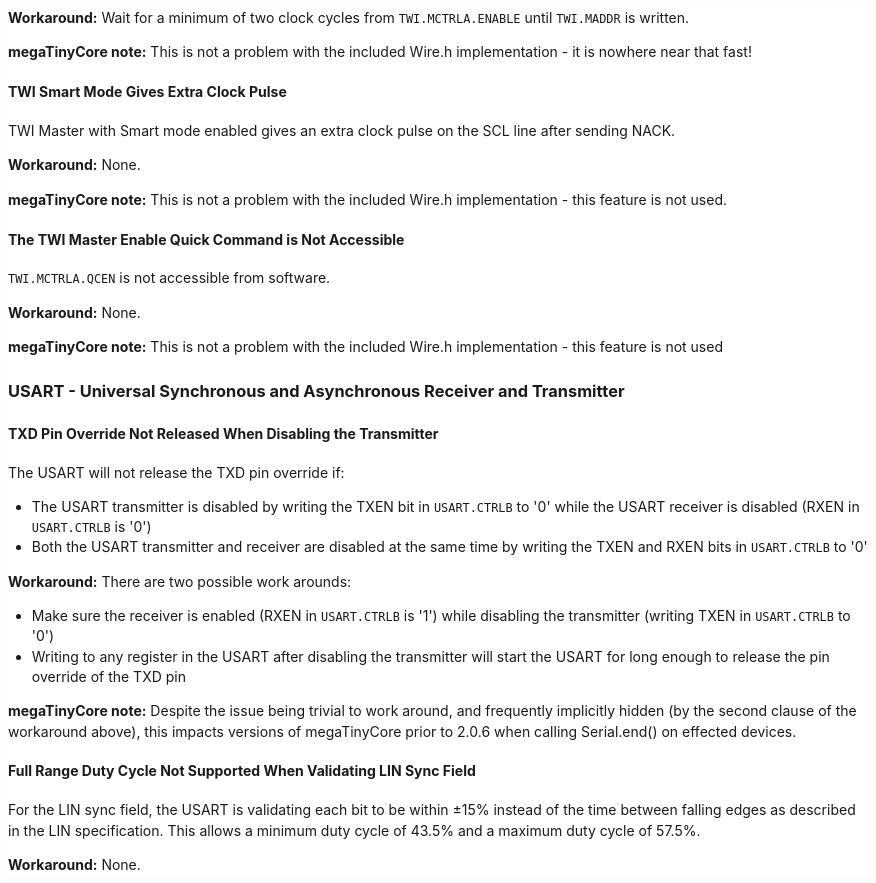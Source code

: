 **Workaround:** Wait for a minimum of two clock cycles from `TWI.MCTRLA.ENABLE` until `TWI.MADDR` is written.

**megaTinyCore note:** This is not a problem with the included Wire.h implementation - it is nowhere near that fast!

#### TWI Smart Mode Gives Extra Clock Pulse
TWI Master with Smart mode enabled gives an extra clock pulse on the SCL line after sending NACK.

**Workaround:** None.

**megaTinyCore note:** This is not a problem with the included Wire.h implementation - this feature is not used.

#### The TWI Master Enable Quick Command is Not Accessible
`TWI.MCTRLA.QCEN` is not accessible from software.

**Workaround:** None.

**megaTinyCore note:** This is not a problem with the included Wire.h implementation - this feature is not used

### USART - Universal Synchronous and Asynchronous Receiver and Transmitter
#### TXD Pin Override Not Released When Disabling the Transmitter
The USART will not release the TXD pin override if:
* The USART transmitter is disabled by writing the TXEN bit in `USART.CTRLB` to '0' while the USART receiver is
disabled (RXEN in `USART.CTRLB` is '0')
* Both the USART transmitter and receiver are disabled at the same time by writing the TXEN and RXEN bits in
`USART.CTRLB` to '0'

**Workaround:** There are two possible work arounds:

* Make sure the receiver is enabled (RXEN in `USART.CTRLB` is '1') while disabling the transmitter (writing TXEN
in `USART.CTRLB` to '0')
* Writing to any register in the USART after disabling the transmitter will start the USART for long enough to
release the pin override of the TXD pin

**megaTinyCore note:** Despite the issue being trivial to work around, and frequently implicitly hidden (by the second clause of the workaround above), this impacts versions of megaTinyCore prior to 2.0.6 when calling Serial.end() on effected devices.

#### Full Range Duty Cycle Not Supported When Validating LIN Sync Field
For the LIN sync field, the USART is validating each bit to be within ±15% instead of the time between falling edges as described in the LIN specification. This allows a minimum duty cycle of 43.5% and a maximum duty cycle of 57.5%.

**Workaround:** None.
